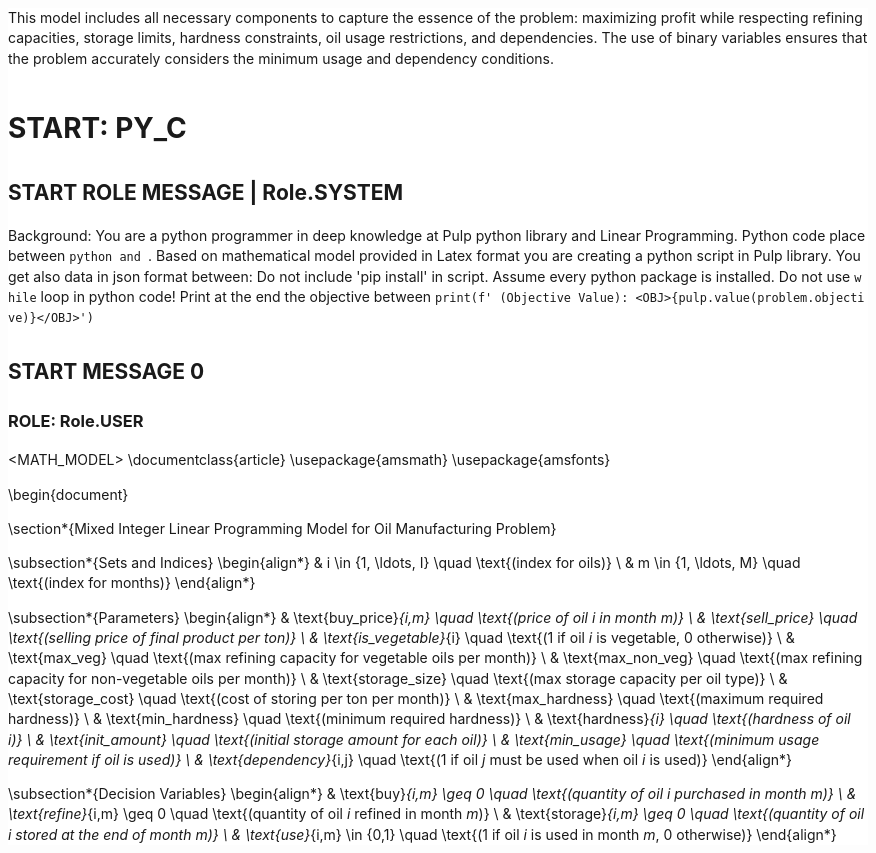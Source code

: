 This model includes all necessary components to capture the essence of the problem: maximizing profit while respecting refining capacities, storage limits, hardness constraints, oil usage restrictions, and dependencies. The use of binary variables ensures that the problem accurately considers the minimum usage and dependency conditions.

# START: PY_C 
## START ROLE MESSAGE | Role.SYSTEM 
Background: You are a python programmer in deep knowledge at Pulp python library and Linear Programming. Python code place between ```python and ```. Based on mathematical model provided in Latex format you are creating a python script in Pulp library. You get also data in json format between: <DATA></DATA> Do not include 'pip install' in script. Assume every python package is installed. Do not use `while` loop in python code! Print at the end the objective between <OBJ></OBJ> `print(f' (Objective Value): <OBJ>{pulp.value(problem.objective)}</OBJ>')` 
## START MESSAGE 0 
### ROLE: Role.USER
<MATH_MODEL>
\documentclass{article}
\usepackage{amsmath}
\usepackage{amsfonts}

\begin{document}

\section*{Mixed Integer Linear Programming Model for Oil Manufacturing Problem}

\subsection*{Sets and Indices}
\begin{align*}
  & i \in \{1, \ldots, I\} \quad \text{(index for oils)} \\
  & m \in \{1, \ldots, M\} \quad \text{(index for months)}
\end{align*}

\subsection*{Parameters}
\begin{align*}
  & \text{buy\_price}_{i,m} \quad \text{(price of oil $i$ in month $m$)} \\
  & \text{sell\_price} \quad \text{(selling price of final product per ton)} \\
  & \text{is\_vegetable}_{i} \quad \text{(1 if oil $i$ is vegetable, 0 otherwise)} \\
  & \text{max\_veg} \quad \text{(max refining capacity for vegetable oils per month)} \\
  & \text{max\_non\_veg} \quad \text{(max refining capacity for non-vegetable oils per month)} \\
  & \text{storage\_size} \quad \text{(max storage capacity per oil type)} \\
  & \text{storage\_cost} \quad \text{(cost of storing per ton per month)} \\
  & \text{max\_hardness} \quad \text{(maximum required hardness)} \\
  & \text{min\_hardness} \quad \text{(minimum required hardness)} \\
  & \text{hardness}_{i} \quad \text{(hardness of oil $i$)} \\
  & \text{init\_amount} \quad \text{(initial storage amount for each oil)} \\
  & \text{min\_usage} \quad \text{(minimum usage requirement if oil is used)} \\
  & \text{dependency}_{i,j} \quad \text{(1 if oil $j$ must be used when oil $i$ is used)}
\end{align*}

\subsection*{Decision Variables}
\begin{align*}
  & \text{buy}_{i,m} \geq 0 \quad \text{(quantity of oil $i$ purchased in month $m$)} \\
  & \text{refine}_{i,m} \geq 0 \quad \text{(quantity of oil $i$ refined in month $m$)} \\
  & \text{storage}_{i,m} \geq 0 \quad \text{(quantity of oil $i$ stored at the end of month $m$)} \\
  & \text{use}_{i,m} \in \{0,1\} \quad \text{(1 if oil $i$ is used in month $m$, 0 otherwise)}
\end{align*}
